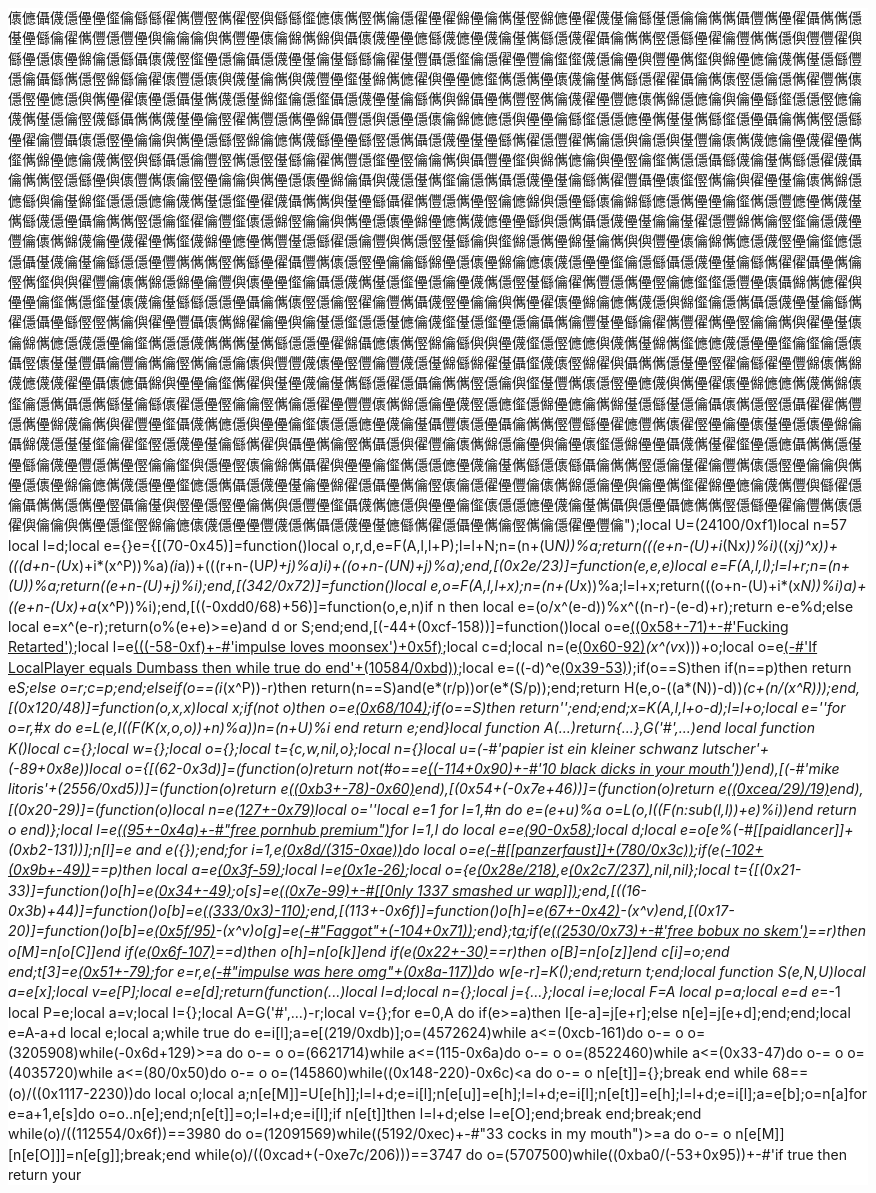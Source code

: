 㒟㒣㒤㒝㒚㒦㒦㒠㒢㒡㒡㒛㒞㒥㒘㒞㒛㒘㒜㒡㒡㒠㒣㒟㒞㒘㒞㒢㒚㒛㒦㒛㒙㒦㒢㒞㒗㒘㒙㒣㒦㒛㒝㒗㒢㒡㒗㒚㒢㒢㒞㒞㒤㒥㒞㒦㒛㒤㒞㒞㒚㒗㒦㒡㒢㒛㒞㒥㒚㒥㒦㒜㒢㒢㒢㒜㒞㒥㒦㒟㒢㒙㒞㒙㒜㒤㒟㒝㒦㒦㒣㒡㒝㒣㒦㒝㒢㒗㒞㒡㒚㒝㒛㒤㒢㒞㒞㒘㒚㒡㒦㒛㒢㒥㒞㒞㒚㒜㒥㒥㒛㒜㒡㒦㒚㒟㒦㒙㒢㒚㒡㒤㒟㒝㒘㒠㒦㒚㒢㒤㒚㒝㒦㒗㒢㒗㒡㒡㒢㒛㒗㒥㒤㒚㒠㒢㒚㒛㒦㒥㒢㒠㒠㒝㒚㒢㒦㒜㒥㒦㒞㒠㒜㒙㒦㒣㒢㒝㒞㒗㒚㒡㒥㒚㒢㒤㒡㒞㒚㒘㒙㒡㒢㒛㒟㒥㒚㒟㒜㒝㒗㒢㒞㒜㒝㒥㒦㒠㒗㒙㒞㒣㒛㒜㒦㒦㒣㒠㒞㒚㒞㒦㒟㒝㒢㒗㒞㒡㒚㒛㒛㒤㒢㒞㒟㒘㒚㒢㒚㒞㒛㒥㒞㒟㒚㒘㒦㒣㒚㒜㒞㒦㒛㒟㒦㒚㒤㒗㒞㒝㒚㒗㒙㒠㒢㒚㒠㒤㒚㒝㒦㒗㒢㒡㒞㒜㒙㒤㒦㒞㒥㒘㒞㒢㒝㒛㒦㒥㒣㒟㒞㒙㒚㒣㒢㒜㒢㒦㒡㒠㒚㒚㒘㒣㒢㒝㒞㒗㒚㒢㒘㒝㒡㒤㒞㒞㒝㒗㒦㒢㒘㒛㒞㒥㒚㒞㒦㒙㒤㒥㒚㒜㒚㒦㒚㒟㒢㒙㒣㒣㒚㒜㒦㒦㒢㒡㒠㒚㒚㒣㒦㒞㒗㒗㒞㒡㒠㒚㒦㒤㒢㒞㒞㒘㒚㒡㒦㒛㒢㒥㒤㒟㒚㒘㒦㒢㒢㒜㒞㒦㒚㒡㒘㒙㒢㒣㒞㒝㒡㒦㒦㒡㒘㒚㒞㒤㒚㒝㒦㒗㒦㒡㒞㒛㒚㒥㒛㒞㒢㒚㒜㒢㒚㒜㒗㒥㒢㒟㒞㒝㒣㒢㒦㒝㒛㒦㒞㒠㒞㒙㒦㒣㒢㒝㒞㒘㒜㒡㒤㒚㒢㒥㒘㒞㒚㒘㒗㒡㒢㒛㒞㒥㒚㒠㒦㒘㒢㒢㒞㒜㒤㒥㒦㒠㒜㒙㒞㒣㒢㒜㒦㒘㒢㒠㒞㒚㒚㒤㒡㒝㒢㒗㒞㒡㒚㒛㒝㒤㒢㒞㒞㒘㒚㒡㒦㒜㒟㒥㒞㒟㒢㒘㒦㒢㒢㒜㒞㒦㒚㒟㒦㒙㒢㒤㒜㒝㒚㒗㒞㒠㒢㒚㒞㒤㒚㒝㒦㒗㒢㒡㒞㒛㒥㒤㒦㒟㒠㒘㒞㒢㒜㒛㒦㒗㒢㒟㒞㒙㒚㒣㒡㒜㒢㒗㒙㒠㒚㒚㒚㒣㒢㒝㒞㒗㒚㒠㒦㒛㒝㒤㒞㒞㒜㒗㒦㒡㒤㒛㒞㒥㒚㒞㒦㒘㒢㒣㒙㒜㒚㒦㒡㒟㒢㒙㒡㒣㒚㒞㒦㒦㒢㒠㒞㒚㒥㒣㒦㒞㒝㒗㒞㒡㒝㒚㒦㒤㒢㒞㒞㒘㒚㒢㒠㒛㒢㒥㒠㒟㒚㒙㒘㒢㒢㒜㒞㒦㒚㒟㒦㒙㒦㒣㒞㒝㒣㒦㒦㒡㒜㒚㒞㒤㒚㒝㒦㒗㒢㒢㒗㒛㒚㒥㒙㒞㒢㒘㒠㒢㒚㒝㒦㒥㒢㒟㒞㒙㒝㒢㒦㒝㒛㒦㒞㒠㒝㒙㒦㒣㒦㒞㒥㒗㒚㒡㒛㒚㒢㒥㒜㒞㒚㒘㒗㒡㒢㒜㒠㒙㒚㒞㒦㒙㒗㒢㒞㒜㒜㒥㒦㒟㒢㒙㒞㒣㒚㒝㒘㒦㒢㒠㒣㒚㒚㒤㒗㒝㒢㒗㒢㒡㒚㒚㒦㒥㒞㒞㒞㒘㒞㒡㒦㒛㒤㒥㒞㒟㒚㒘㒦㒢㒢㒡㒙㒦㒚㒟㒦㒙㒢㒣㒟㒝㒚㒦㒦㒠㒢㒚㒡㒤㒚㒝㒦㒗㒢㒡㒞㒛㒛㒤㒦㒞㒢㒘㒞㒠㒜㒜㒛㒥㒢㒟㒞㒙㒚㒙㒦㒢㒥㒜㒟㒦㒦㒠㒢㒤㒚㒝㒞㒗㒚㒠㒦㒚㒢㒦㒝㒞㒚㒘㒗㒡㒢㒛㒞㒥㒚㒞㒦㒘㒢㒣㒠㒠㒚㒥㒦㒟㒤㒙㒞㒣㒛㒜㒦㒦㒢㒠㒞㒚㒠㒗㒟㒝㒢㒗㒡㒡㒚㒚㒦㒤㒢㒞㒟㒘㒚㒢㒘㒛㒢㒥㒞㒤㒝㒘㒦㒢㒢㒜㒞㒦㒛㒟㒦㒙㒢㒣㒞㒝㒚㒜㒙㒠㒢㒚㒞㒤㒚㒝㒦㒗㒢㒡㒞㒛㒚㒤㒦㒡㒘㒘㒞㒢㒜㒛㒦㒥㒤㒟㒞㒙㒛㒢㒦㒜㒢㒗㒚㒠㒚㒚㒗㒣㒢㒝㒠㒗㒚㒠㒦㒚㒢㒤㒞㒢㒥㒗㒦㒡㒢㒛㒞㒥㒛㒞㒦㒘㒢㒢㒞㒜㒛㒦㒗㒟㒢㒙㒞㒣㒚㒝㒚㒦㒢㒠㒞㒚㒚㒝㒞㒞㒞㒗㒞㒡㒚㒚㒦㒛㒙㒤㒣㒟㒞㒘㒙㒢㒡㒜㒜㒦㒝㒠㒚㒘㒣㒣㒜㒝㒞㒗㒙㒞㒠㒣㒣㒝㒚㒦㒦㒠㒢㒠㒢㒚㒟㒤㒘㒟㒗㒗㒥㒤㒢㒥㒢㒞㒢㒘㒞㒢㒚㒢㒟㒜㒥㒥㒝㒟㒦㒘㒥㒢㒥㒝㒚㒗㒙㒡㒙㒛㒗㒤㒠㒝㒟㒘㒙㒛㒜㒤㒞㒞㒚㒗㒦㒘㒛㒢㒡㒛㒦㒥㒙㒟㒞㒙㒝㒣㒝㒝㒛㒦㒤㒟㒣㒤㒙㒜㒦㒦㒢㒠㒞㒛㒜㒗㒦㒝㒢㒗㒞㒡㒚㒛㒚㒤㒢㒞㒞㒘㒚㒢㒜㒠㒗㒥㒞㒟㒚㒘㒦㒣㒝㒜㒞㒦㒛㒟㒦㒙㒣㒣㒞㒝㒞㒙㒟㒠㒢㒚㒞㒤㒚㒞㒡㒗㒢㒡㒟㒛㒚㒦㒘㒢㒢㒘㒞㒢㒚㒛㒦㒥㒥㒟㒞㒙㒚㒢㒦㒝㒘㒚㒣㒠㒚㒙㒦㒣㒢㒞㒙㒗㒚㒡㒗㒚㒢㒤㒟㒞㒚㒘㒚㒤㒛㒛㒞㒥㒚㒞㒦㒙㒝㒢㒞㒜㒛㒥㒦㒠㒤㒝㒞㒣㒚㒜㒦㒦㒢㒠㒟㒚㒚㒣㒦㒝㒢㒗㒤㒥㒟㒚㒦㒤㒢㒞㒞㒘㒥㒡㒦㒛㒣㒥㒞㒟㒛㒘㒦㒢㒦㒟㒗㒦㒚㒟㒦㒙㒢㒤㒙㒝㒚㒗㒗㒠㒢㒛㒠㒘㒚㒝㒦㒗㒢㒡㒞㒛㒜㒤㒦㒞㒢㒘㒞㒤㒚㒜㒛㒥㒢㒟㒞㒙㒚㒢㒦㒜㒢㒦㒟㒠㒚㒙㒦㒦㒤㒝㒞㒗㒛㒠㒦㒚㒣㒤㒞㒞㒚㒗㒦㒡㒢㒝㒦㒥㒚㒞㒦㒘㒢㒢㒠㒜㒚㒦㒘㒟㒢㒙㒞㒤㒛㒜㒦㒦㒢㒠㒞㒚㒚㒣㒦㒝㒢㒗㒞㒡㒚㒟㒡㒤㒢㒞㒞㒘㒚㒢㒗㒛㒢㒥㒞㒟㒚㒘㒦㒢㒢㒜㒞㒦㒚㒟㒦㒙㒢㒣㒞㒝㒚㒦㒦㒠㒣㒚㒞㒤㒚㒝㒦㒗㒢㒦㒙㒛㒚㒤㒦㒞㒢㒘㒟㒢㒚㒛㒦㒥㒢㒟㒞㒙㒚㒢㒦㒜㒢㒦㒞㒠㒛㒙㒦㒣㒢㒝㒞㒥㒜㒡㒛㒚㒢㒤㒞㒞㒚㒞㒦㒘㒤㒢㒗㒜㒘㒦㒚㒘㒦㒢㒞㒜㒚㒥㒦㒠㒤㒝㒞㒣㒚㒜㒦㒦㒢㒠㒟㒚㒚㒣㒦㒝㒢㒗㒞㒤㒜㒚㒦㒤㒣㒞㒞㒘㒚㒡㒦㒛㒢㒥㒞㒟㒚㒛㒜㒢㒢㒜㒞㒦㒚㒠㒘㒙㒢㒣㒟㒝㒚㒦㒦㒥㒝㒚㒞㒤㒚㒝㒦㒗㒣㒡㒞㒛㒚㒤㒦㒞㒢㒘㒞㒢㒚㒛㒦㒥㒢");local U=(24100/0xf1)local n=57 local l=d;local e={}e={[(70-0x45)]=function()local o,r,d,e=F(A,l,l+P);l=l+N;n=(n+(U*N))%a;return(((e+n-(U)+i*(N*x))%i)*((x*j)^x))+(((d+n-(U*x)+i*(x^P))%a)*(i*a))+(((r+n-(U*P)+j)%a)*i)+((o+n-(U*N)+j)%a);end,[(0x2e/23)]=function(e,e,e)local e=F(A,l,l);l=l+r;n=(n+(U))%a;return((e+n-(U)+j)%i);end,[(342/0x72)]=function()local e,o=F(A,l,l+x);n=(n+(U*x))%a;l=l+x;return(((o+n-(U)+i*(x*N))%i)*a)+((e+n-(U*x)+a*(x^P))%i);end,[((-0xdd0/68)+56)]=function(o,e,n)if n then local e=(o/x^(e-d))%x^((n-r)-(e-d)+r);return e-e%d;else local e=x^(e-r);return(o%(e+e)>=e)and d or S;end;end,[(-44+(0xcf-158))]=function()local o=e[((0x58+-71)+-#'Fucking Retarted')]();local l=e[(((-58-0xf)+-#'impulse loves moonsex')+0x5f)]();local c=d;local n=(e[(0x60-92)](l,r,v+N)*(x^(v*x)))+o;local o=e[(-#'If LocalPlayer equals Dumbass then while true do end'+(10584/0xbd))](l,21,31);local e=((-d)^e[(0x39-53)](l,32));if(o==S)then if(n==p)then return e*S;else o=r;c=p;end;elseif(o==(i*(x^P))-r)then return(n==S)and(e*(r/p))or(e*(S/p));end;return H(e,o-((a*(N))-d))*(c+(n/(x^R)));end,[(0x120/48)]=function(o,x,x)local x;if(not o)then o=e[(0x68/104)]();if(o==S)then return'';end;end;x=K(A,l,l+o-d);l=l+o;local e=''for o=r,#x do e=L(e,I((F(K(x,o,o))+n)%a))n=(n+U)%i end return e;end}local function A(...)return{...},G('#',...)end local function K()local c={};local w={};local o={};local t={c,w,nil,o};local n={}local u=(-#'papier ist ein kleiner schwanz lutscher'+(-89+0x8e))local o={[(62-0x3d)]=(function(o)return not(#o==e[((-114+0x90)+-#'10 black dicks in your mouth')]())end),[(-#'mike litoris'+(2556/0xd5))]=(function(o)return e[((0xb3+-78)-0x60)]()end),[(0x54+(-0x7e+46))]=(function(o)return e[((0xcea/29)/19)]()end),[(0x20-29)]=(function(o)local n=e[(127+-0x79)]()local o=''local e=1 for l=1,#n do e=(e+u)%a o=L(o,I((F(n:sub(l,l))+e)%i))end return o end)};local l=e[((95+-0x4a)+-#"free pornhub premium")]()for l=1,l do local e=e[(90-0x58)]();local d;local e=o[e%(-#[[paidlancer]]+(0xb2-131))];n[l]=e and e({});end;for i=1,e[(0x8d/(315-0xae))]()do local o=e[(-#[[panzerfaust]]+(780/0x3c))]();if(e[(-102+(0x9b+-49))](o,d,r)==p)then local a=e[(0x3f-59)](o,x,P);local l=e[(0x1e-26)](o,N,x+N);local o={e[(0x28e/218)](),e[(0x2c7/237)](),nil,nil};local t={[(0x21-33)]=function()o[h]=e[(0x34+-49)]();o[s]=e[((0x7e-99)+-#[[0nly 1337 smashed ur wap]])]();end,[((16-0x3b)+44)]=function()o[b]=e[((333/0x3)-110)]();end,[(113+-0x6f)]=function()o[h]=e[(67+-0x42)]()-(x^v)end,[(0x17-20)]=function()o[b]=e[(0x5f/95)]()-(x^v)o[g]=e[(-#"Faggot"+(-104+0x71))]();end};t[a]();if(e[((2530/0x73)+-#'free bobux no skem')](l,r,d)==r)then o[M]=n[o[C]]end if(e[(0x6f-107)](l,x,x)==d)then o[h]=n[o[k]]end if(e[(0x22+-30)](l,P,P)==r)then o[B]=n[o[z]]end c[i]=o;end end;t[3]=e[(0x51+-79)]();for e=r,e[(-#"impulse was here omg"+(0x8a-117))]()do w[e-r]=K();end;return t;end;local function S(e,N,U)local a=e[x];local v=e[P];local e=e[d];return(function(...)local l=d;local n={};local j={...};local i=e;local F=A local p=a;local e=d e*=-1 local P=e;local a=v;local I={};local A=G('#',...)-r;local v={};for e=0,A do if(e>=a)then I[e-a]=j[e+r];else n[e]=j[e+d];end;end;local e=A-a+d local e;local a;while true do e=i[l];a=e[(219/0xdb)];o=(4572624)while a<=(0xcb-161)do o-= o o=(3205908)while(-0x6d+129)>=a do o-= o o=(6621714)while a<=(115-0x6a)do o-= o o=(8522460)while a<=(0x33-47)do o-= o o=(4035720)while a<=(80/0x50)do o-= o o=(145860)while((0x148-220)-0x6c)<a do o-= o n[e[t]]={};break end while 68==(o)/((0x1117-2230))do local o;local a;n[e[M]]=U[e[h]];l=l+d;e=i[l];n[e[u]]=e[h];l=l+d;e=i[l];n[e[t]]=e[h];l=l+d;e=i[l];a=e[b];o=n[a]for e=a+1,e[s]do o=o..n[e];end;n[e[t]]=o;l=l+d;e=i[l];if n[e[t]]then l=l+d;else l=e[O];end;break end;break;end while(o)/((112554/0x6f))==3980 do o=(12091569)while((5192/0xec)+-#"33 cocks in my mouth")>=a do o-= o n[e[M]][n[e[O]]]=n[e[g]];break;end while(o)/((0xcad+(-0xe7c/206)))==3747 do o=(5707500)while((0xba0/(-53+0x95))+-#'if true then return your